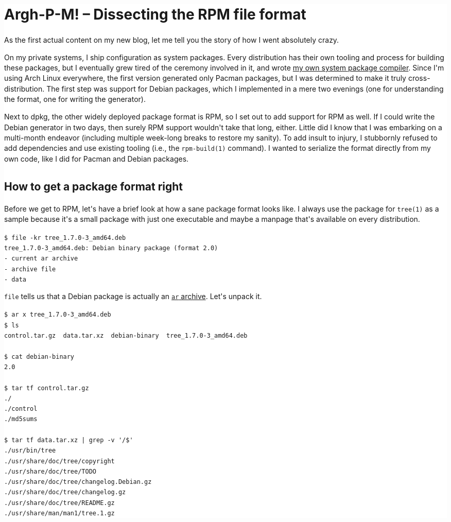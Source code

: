 # Argh-P-M! – Dissecting the RPM file format

As the first actual content on my new blog, let me tell you the story of how I went absolutely crazy.

On my private systems, I ship configuration as system packages. Every distribution has their own tooling and process for
building these packages, but I eventually grew tired of the ceremony involved in it, and wrote [my own system package
compiler][holo-build]. Since I'm using Arch Linux everywhere, the first version generated only Pacman packages, but I
was determined to make it truly cross-distribution. The first step was support for Debian packages, which I implemented
in a mere two evenings (one for understanding the format, one for writing the generator).

[holo-build]: https://github.com/holocm/holo-build

Next to dpkg, the other widely deployed package format is RPM, so I set out to add support for RPM as well. If I could
write the Debian generator in two days, then surely RPM support wouldn't take that long, either. Little did I know that
I was embarking on a multi-month endeavor (including multiple week-long breaks to restore my sanity). To add insult to
injury, I stubbornly refused to add dependencies and use existing tooling (i.e., the `rpm-build(1)` command). I wanted
to serialize the format directly from my own code, like I did for Pacman and Debian packages.

## How to get a package format right

Before we get to RPM, let's have a brief look at how a sane package format looks like. I always use the package for
`tree(1)` as a sample because it's a small package with just one executable and maybe a manpage that's available on
every distribution.

```
$ file -kr tree_1.7.0-3_amd64.deb
tree_1.7.0-3_amd64.deb: Debian binary package (format 2.0)
- current ar archive
- archive file
- data
```

`file` tells us that a Debian package is actually an [`ar` archive][ar]. Let's unpack it.

[ar]: https://en.wikipedia.org/wiki/Ar_(Unix)

```
$ ar x tree_1.7.0-3_amd64.deb
$ ls
control.tar.gz  data.tar.xz  debian-binary  tree_1.7.0-3_amd64.deb

$ cat debian-binary
2.0

$ tar tf control.tar.gz
./
./control
./md5sums

$ tar tf data.tar.xz | grep -v '/$'
./usr/bin/tree
./usr/share/doc/tree/copyright
./usr/share/doc/tree/TODO
./usr/share/doc/tree/changelog.Debian.gz
./usr/share/doc/tree/changelog.gz
./usr/share/doc/tree/README.gz
./usr/share/man/man1/tree.1.gz
```

[dpm]: https://www.debian.org/doc/debian-policy/index.html
[lsb]: http://refspecs.linux-foundation.org/LSB_3.1.0/LSB-Core-generic/LSB-Core-generic/pkgformat.html
[rpm-org]: http://www.rpm.org/max-rpm/ch-rpm-file-format.html
[gh1]: https://github.com/holocm/holo-build/blob/v1.4/src/dump-package/impl/rpm.go#L113
[suse-group]: https://en.opensuse.org/openSUSE:Package_group_guidelines
[fedora-group]: https://fedoraproject.org/wiki/Packaging:Guidelines?rd=Packaging/Guidelines#Tags_and_Sections
[magic]: https://en.wikipedia.org/wiki/Magic_number_(programming)
[hardcoded]: https://github.com/Distrotech/rpm/blob/0fad88f82bc278cb4788993164f49b97feb78031/build/files.c#L1114
[tar-header]: https://en.wikipedia.org/wiki/Tar_(computing)#Header
[rfc2440]: https://tools.ietf.org/html/rfc2440